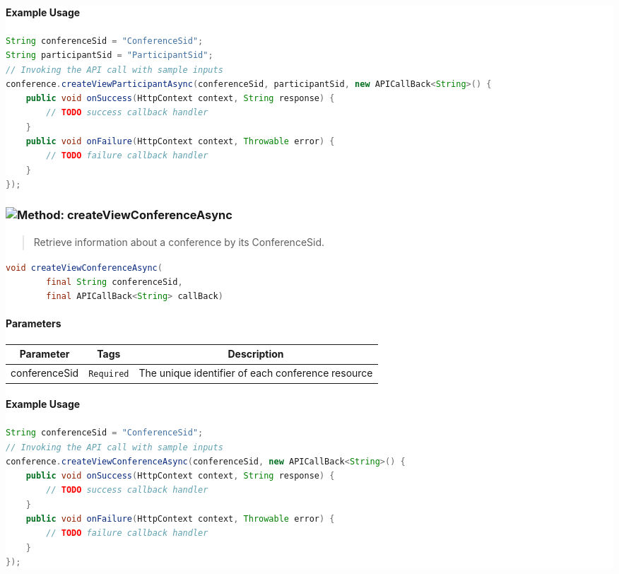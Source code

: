 
#### Example Usage

```java
String conferenceSid = "ConferenceSid";
String participantSid = "ParticipantSid";
// Invoking the API call with sample inputs
conference.createViewParticipantAsync(conferenceSid, participantSid, new APICallBack<String>() {
    public void onSuccess(HttpContext context, String response) {
        // TODO success callback handler
    }
    public void onFailure(HttpContext context, Throwable error) {
        // TODO failure callback handler
    }
});

```


### <a name="create_view_conference_async"></a>![Method: ](https://apidocs.io/img/method.png "com.ytel.api.controllers.ConferenceController.createViewConferenceAsync") createViewConferenceAsync

> Retrieve information about a conference by its ConferenceSid.


```java
void createViewConferenceAsync(
        final String conferenceSid,
        final APICallBack<String> callBack)
```

#### Parameters

| Parameter | Tags | Description |
|-----------|------|-------------|
| conferenceSid |  ``` Required ```  | The unique identifier of each conference resource |


#### Example Usage

```java
String conferenceSid = "ConferenceSid";
// Invoking the API call with sample inputs
conference.createViewConferenceAsync(conferenceSid, new APICallBack<String>() {
    public void onSuccess(HttpContext context, String response) {
        // TODO success callback handler
    }
    public void onFailure(HttpContext context, Throwable error) {
        // TODO failure callback handler
    }
});

```
